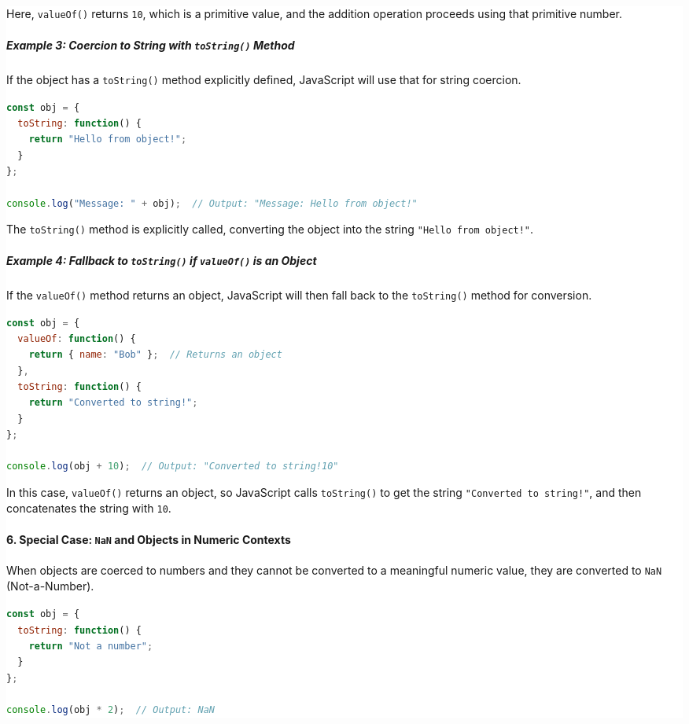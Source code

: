 Here, `valueOf()` returns `10`, which is a primitive value, and the addition operation proceeds using that primitive number.

##### Example 3: **Coercion to String with `toString()` Method**
If the object has a `toString()` method explicitly defined, JavaScript will use that for string coercion.

```javascript
const obj = {
  toString: function() {
    return "Hello from object!";
  }
};

console.log("Message: " + obj);  // Output: "Message: Hello from object!"
```

The `toString()` method is explicitly called, converting the object into the string `"Hello from object!"`.

##### Example 4: **Fallback to `toString()` if `valueOf()` is an Object**
If the `valueOf()` method returns an object, JavaScript will then fall back to the `toString()` method for conversion.

```javascript
const obj = {
  valueOf: function() {
    return { name: "Bob" };  // Returns an object
  },
  toString: function() {
    return "Converted to string!";
  }
};

console.log(obj + 10);  // Output: "Converted to string!10"
```

In this case, `valueOf()` returns an object, so JavaScript calls `toString()` to get the string `"Converted to string!"`, and then concatenates the string with `10`.

#### 6. **Special Case: `NaN` and Objects in Numeric Contexts**
When objects are coerced to numbers and they cannot be converted to a meaningful numeric value, they are converted to `NaN` (Not-a-Number).

```javascript
const obj = {
  toString: function() {
    return "Not a number";
  }
};

console.log(obj * 2);  // Output: NaN
```
